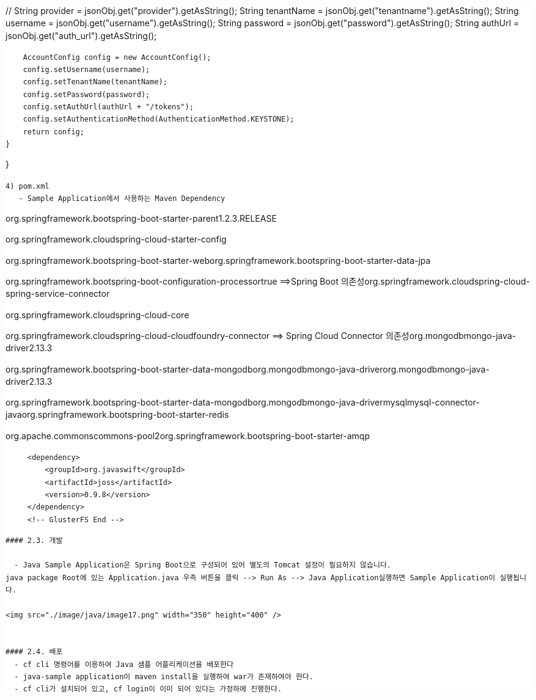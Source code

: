 // String provider = jsonObj.get\("provider"\).getAsString\(\); String tenantName = jsonObj.get\("tenantname"\).getAsString\(\); String username = jsonObj.get\("username"\).getAsString\(\); String password = jsonObj.get\("password"\).getAsString\(\); String authUrl = jsonObj.get\("auth\_url"\).getAsString\(\);

```text
    AccountConfig config = new AccountConfig();
    config.setUsername(username);
    config.setTenantName(tenantName);
    config.setPassword(password);
    config.setAuthUrl(authUrl + "/tokens");
    config.setAuthenticationMethod(AuthenticationMethod.KEYSTONE);
    return config;
}
```

}

```text
4) pom.xml
   - Sample Application에서 사용하는 Maven Dependency
```

org.springframework.bootspring-boot-starter-parent1.2.3.RELEASE

org.springframework.cloudspring-cloud-starter-config

org.springframework.bootspring-boot-starter-weborg.springframework.bootspring-boot-starter-data-jpa

org.springframework.bootspring-boot-configuration-processortrue ==&gt;Spring Boot 의존성org.springframework.cloudspring-cloud-spring-service-connector

org.springframework.cloudspring-cloud-core

org.springframework.cloudspring-cloud-cloudfoundry-connector ==&gt; Spring Cloud Connector 의존성org.mongodbmongo-java-driver2.13.3

org.springframework.bootspring-boot-starter-data-mongodborg.mongodbmongo-java-driverorg.mongodbmongo-java-driver2.13.3

org.springframework.bootspring-boot-starter-data-mongodborg.mongodbmongo-java-drivermysqlmysql-connector-javaorg.springframework.bootspring-boot-starter-redis

org.apache.commonscommons-pool2org.springframework.bootspring-boot-starter-amqp

```text
     <dependency>
         <groupId>org.javaswift</groupId>
         <artifactId>joss</artifactId>
         <version>0.9.8</version>
     </dependency>
     <!-- GlusterFS End -->
```

```text
#### 2.3. 개발

  - Java Sample Application은 Spring Boot으로 구성되어 있어 별도의 Tomcat 설정이 필요하지 않습니다.
java package Root에 있는 Application.java 우측 버튼을 클릭 --> Run As --> Java Application실행하면 Sample Application이 실행됩니다.

<img src="./image/java/image17.png" width="350" height="400" />


#### 2.4. 배포
  - cf cli 명령어를 이용하여 Java 샘플 어플리케이션을 배포한다
  - java-sample application이 maven install을 실행하여 war가 존재하여야 한다.
  - cf cli가 설치되어 있고, cf login이 이미 되어 있다는 가정하에 진행한다.
```
